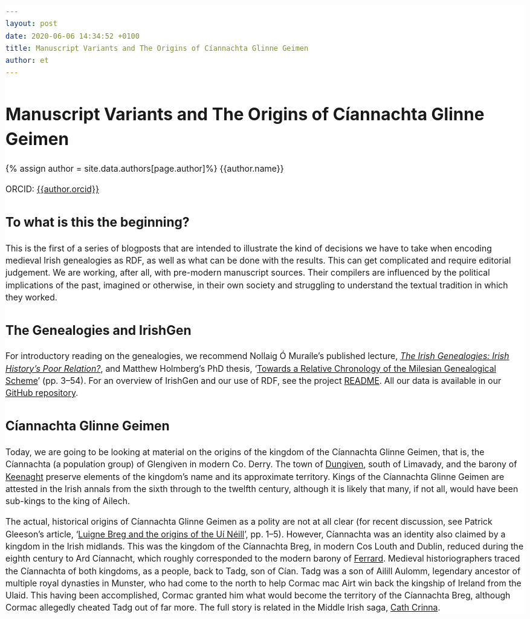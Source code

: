 ```yaml
---
layout: post
date: 2020-06-06 14:34:52 +0100
title: Manuscript Variants and The Origins of Cíannachta Glinne Geimen
author: et
---
```


# Manuscript Variants and The Origins of Cíannachta Glinne Geimen

{% assign author = site.data.authors[page.author]%}
{{author.name}}

ORCID: <a href="https://orcid.org/{{ author.orcid }}" title="{{author.name}}">{{author.orcid}}</a>

## To what is this the beginning?
This is the first of a series of blogposts that are intended to illustrate the kind of decisions we have to take when encoding medieval Irish genealogies as RDF, as well as what can be done with the results. This can get complicated and require editorial judgement. We are working, after all, with pre-modern manuscript sources. Their compilers are influenced by the political implications of the past, imagined or otherwise, in their own society and struggling to understand the textual tradition in which they worked.  

## The Genealogies and IrishGen
For introductory reading on the genealogies, we recommend Nollaig Ó Muraíle’s published lecture, _[The Irish Genealogies: Irish History’s Poor Relation?](https://www.ria.ie/its-occasional-lecture-vol-3-irish-genealogies-irish-historys-poor-relation)_, and Matthew Holmberg’s PhD thesis, ‘[Towards a Relative Chronology of the Milesian Genealogical Scheme](https://dash.harvard.edu/handle/1/37945002)’ (pp. 3–54). For an overview of IrishGen and our use of RDF, see the project [README](https://github.com/cyocum/irish-gen). All our data is available in our [GitHub repository](https://github.com/cyocum/irish-gen).

## Cíannachta Glinne Geimen
Today, we are going to be looking at material on the origins of the kingdom of the Cíannachta Glinne Geimen, that is, the Cíannachta (a population group) of Glengiven in modern Co. Derry. The town of [Dungiven](https://www.logainm.ie/1411615.aspx), south of Limavady, and the barony of [Keenaght](https://www.logainm.ie/298.aspx) preserve elements of the kingdom’s name and its approximate territory. Kings of the Cíannachta Glinne Geimen are attested in the Irish annals from the sixth through to the twelfth century, although it is likely that many, if not all, would have been sub-kings to the king of Ailech.

The actual, historical origins of Cíannachta Glinne Geimen as a polity are not at all clear (for recent discussion, see Patrick Gleeson’s article, ‘[Luigne Breg and the origins of the Uí Néill](https://www.jstor.org/stable/10.3318)’, pp. 1–5). However, Cíannachta was an identity also claimed by a kingdom in the Irish midlands. This was the kingdom of the Cíannachta Breg, in modern Cos Louth and Dublin, reduced during the eighth century to Ard Cíannacht, which roughly corresponded to the modern barony of [Ferrard](https://www.logainm.ie/161.aspx). Medieval historiographers traced the Cíannachta of both kingdoms, as a people, back to Tadg, son of Cían. Tadg was a son of Ailill Aulomm, legendary ancestor of multiple royal dynasties in Munster, who had come to the north to help Cormac mac Airt win back the kingship of Ireland from the Ulaid. This having been accomplished, Cormac granted him what would become the territory of the Cíannachta Breg, although Cormac allegedly cheated Tadg out of far more. The full story is related in the Middle Irish saga, [Cath Crinna](https://www.vanhamel.nl/codecs/Cath_Crinna).

